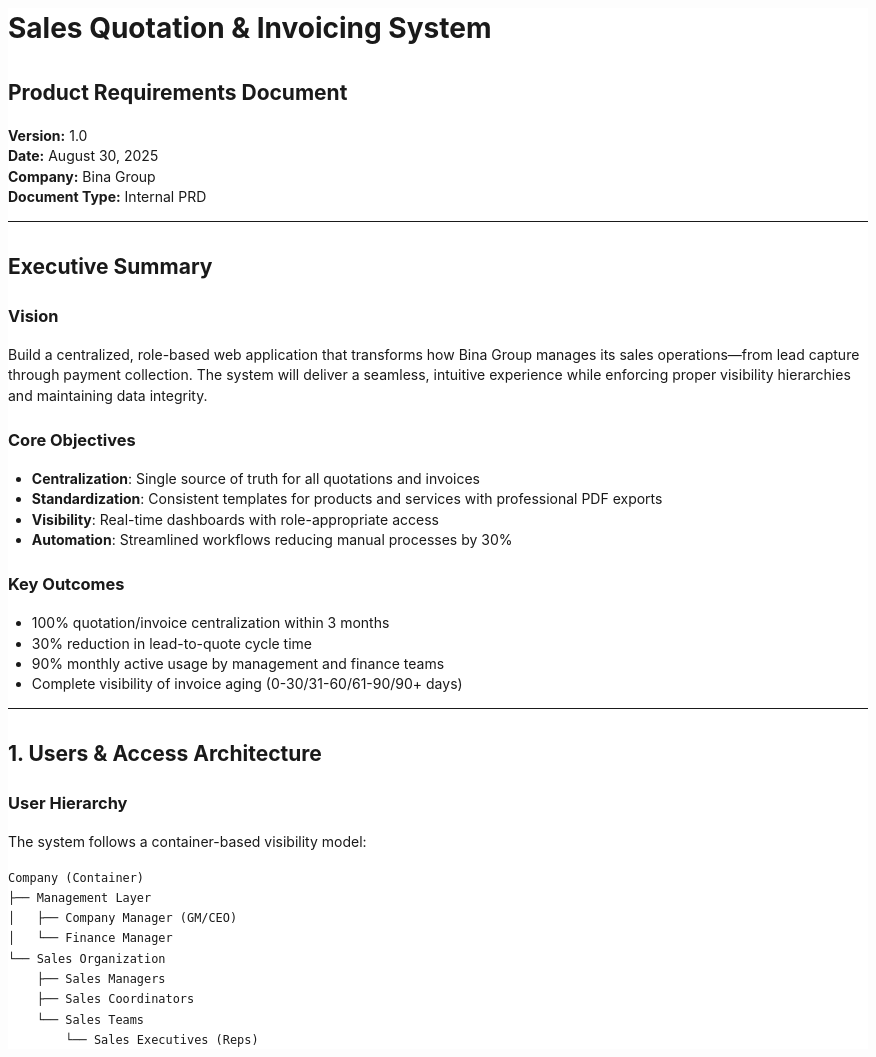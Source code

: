 # Sales Quotation & Invoicing System
## Product Requirements Document

**Version:** 1.0  
**Date:** August 30, 2025  
**Company:** Bina Group  
**Document Type:** Internal PRD

---

## Executive Summary

### Vision
Build a centralized, role-based web application that transforms how Bina Group manages its sales operations—from lead capture through payment collection. The system will deliver a seamless, intuitive experience while enforcing proper visibility hierarchies and maintaining data integrity.

### Core Objectives
- **Centralization**: Single source of truth for all quotations and invoices
- **Standardization**: Consistent templates for products and services with professional PDF exports
- **Visibility**: Real-time dashboards with role-appropriate access
- **Automation**: Streamlined workflows reducing manual processes by 30%

### Key Outcomes
- 100% quotation/invoice centralization within 3 months
- 30% reduction in lead-to-quote cycle time
- 90% monthly active usage by management and finance teams
- Complete visibility of invoice aging (0-30/31-60/61-90/90+ days)

---

## 1. Users & Access Architecture

### User Hierarchy
The system follows a container-based visibility model:

```
Company (Container)
├── Management Layer
│   ├── Company Manager (GM/CEO)
│   └── Finance Manager
└── Sales Organization
    ├── Sales Managers
    ├── Sales Coordinators
    └── Sales Teams
        └── Sales Executives (Reps)
```
